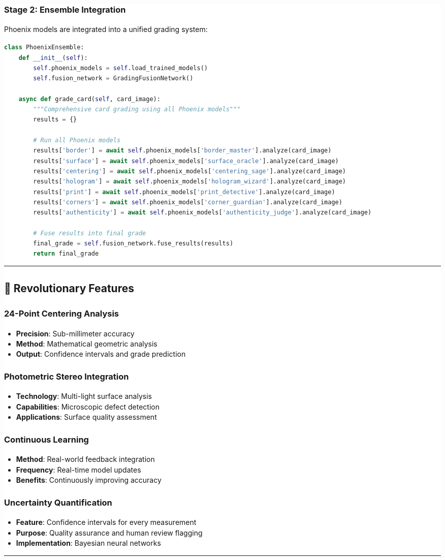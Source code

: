 ### Stage 2: Ensemble Integration
Phoenix models are integrated into a unified grading system:

```python
class PhoenixEnsemble:
    def __init__(self):
        self.phoenix_models = self.load_trained_models()
        self.fusion_network = GradingFusionNetwork()
    
    async def grade_card(self, card_image):
        """Comprehensive card grading using all Phoenix models"""
        results = {}
        
        # Run all Phoenix models
        results['border'] = await self.phoenix_models['border_master'].analyze(card_image)
        results['surface'] = await self.phoenix_models['surface_oracle'].analyze(card_image)
        results['centering'] = await self.phoenix_models['centering_sage'].analyze(card_image)
        results['hologram'] = await self.phoenix_models['hologram_wizard'].analyze(card_image)
        results['print'] = await self.phoenix_models['print_detective'].analyze(card_image)
        results['corners'] = await self.phoenix_models['corner_guardian'].analyze(card_image)
        results['authenticity'] = await self.phoenix_models['authenticity_judge'].analyze(card_image)
        
        # Fuse results into final grade
        final_grade = self.fusion_network.fuse_results(results)
        return final_grade
```

---

## 🎯 Revolutionary Features

### 24-Point Centering Analysis
- **Precision**: Sub-millimeter accuracy
- **Method**: Mathematical geometric analysis
- **Output**: Confidence intervals and grade prediction

### Photometric Stereo Integration
- **Technology**: Multi-light surface analysis
- **Capabilities**: Microscopic defect detection
- **Applications**: Surface quality assessment

### Continuous Learning
- **Method**: Real-world feedback integration
- **Frequency**: Real-time model updates
- **Benefits**: Continuously improving accuracy

### Uncertainty Quantification
- **Feature**: Confidence intervals for every measurement
- **Purpose**: Quality assurance and human review flagging
- **Implementation**: Bayesian neural networks

---